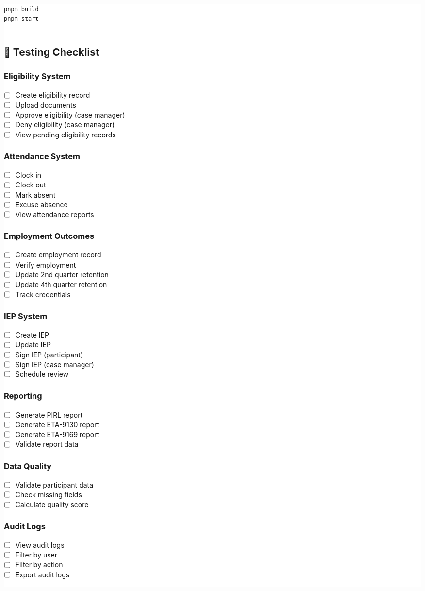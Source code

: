 ```bash
pnpm build
pnpm start
```

---

## 🧪 Testing Checklist

### Eligibility System
- [ ] Create eligibility record
- [ ] Upload documents
- [ ] Approve eligibility (case manager)
- [ ] Deny eligibility (case manager)
- [ ] View pending eligibility records

### Attendance System
- [ ] Clock in
- [ ] Clock out
- [ ] Mark absent
- [ ] Excuse absence
- [ ] View attendance reports

### Employment Outcomes
- [ ] Create employment record
- [ ] Verify employment
- [ ] Update 2nd quarter retention
- [ ] Update 4th quarter retention
- [ ] Track credentials

### IEP System
- [ ] Create IEP
- [ ] Update IEP
- [ ] Sign IEP (participant)
- [ ] Sign IEP (case manager)
- [ ] Schedule review

### Reporting
- [ ] Generate PIRL report
- [ ] Generate ETA-9130 report
- [ ] Generate ETA-9169 report
- [ ] Validate report data

### Data Quality
- [ ] Validate participant data
- [ ] Check missing fields
- [ ] Calculate quality score

### Audit Logs
- [ ] View audit logs
- [ ] Filter by user
- [ ] Filter by action
- [ ] Export audit logs

---